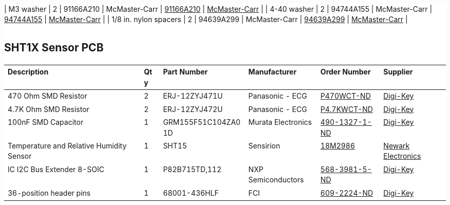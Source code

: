 | M3 washer       | 2       | 91166A210       | McMaster-Carr    | [91166A210](http://www.mcmaster.com/91166A210) | [McMaster-Carr](http://www.mcmaster.com) |
| 4-40 washer     | 2       | 94744A155       | McMaster-Carr    | [94744A155](http://www.mcmaster.com/94744A155) | [McMaster-Carr](http://www.mcmaster.com) |
| 1/8 in. nylon spacers | 2       | 94639A299       | McMaster-Carr    | [94639A299](http://www.mcmaster.com/94639A299) | [McMaster-Carr](http://www.mcmaster.com) |

## SHT1X Sensor PCB ##

| **Description** | **Qty** | **Part Number** | **Manufacturer** | **Order Number** | **Supplier** |
|:----------------|:--------|:----------------|:-----------------|:-----------------|:-------------|
| 470 Ohm SMD Resistor | 2       | ERJ-12ZYJ471U   | Panasonic - ECG  | [P470WCT-ND](http://www.digikey.com/product-detail/en/ERJ-12ZYJ471U/P470WCT-ND/249703) | [Digi-Key](http://www.digikey.com) |
| 4.7K Ohm SMD Resistor | 2       | ERJ-12ZYJ472U   | Panasonic - ECG  | [P4.7KWCT-ND](http://www.digikey.com/product-search/en?pv7=2&k=P4.7KWCT-ND&mnonly=0&newproducts=0&ColumnSort=0&page=1&quantity=0&ptm=0&fid=0&pageSize=25) | [Digi-Key](http://www.digikey.com) |
| 100nF SMD Capacitor | 1       | GRM155F51C104ZA01D | Murata Electronics | [490-1327-1-ND](http://www.digikey.com/product-detail/en/GRM155F51C104ZA01D/490-1327-1-ND/587931) | [Digi-Key](http://www.digikey.com) |
| Temperature and Relative Humidity Sensor | 1       | SHT15           | Sensirion        | [18M2986](http://www.newark.com/sensirion/sht15/humidity-sensor-8s-4-lcc/dp/18M2986?Ntt=18M2986) | [Newark Electronics](http://www.newark.com/) |
| IC I2C Bus Extender 8-SOIC | 1       | P82B715TD,112   | NXP Semiconductors | [568-3981-5-ND](http://www.digikey.com/product-detail/en/P82B715TD,112/568-3981-5-ND/739477) | [Digi-Key](http://www.digikey.com) |
| 36-position header pins | 1       | 68001-436HLF    | FCI              | [609-2224-ND](http://www.digikey.com/product-search/en?WT.z_header=search_go&lang=en&site=us&keywords=609-2224-ND&x=0&y=0&formaction=on) | [Digi-Key](http://www.digikey.com) |